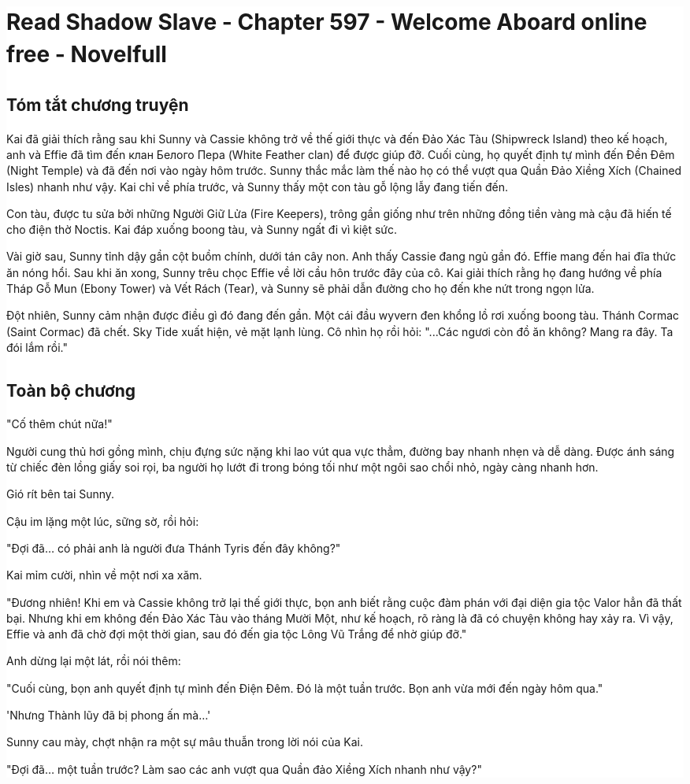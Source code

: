 # Read Shadow Slave - Chapter 597 - Welcome Aboard online free - Novelfull

## Tóm tắt chương truyện

Kai đã giải thích rằng sau khi Sunny và Cassie không trở về thế giới thực và đến Đảo Xác Tàu (Shipwreck Island) theo kế hoạch, anh và Effie đã tìm đến клан Белого Пера (White Feather clan) để được giúp đỡ. Cuối cùng, họ quyết định tự mình đến Đền Đêm (Night Temple) và đã đến nơi vào ngày hôm trước. Sunny thắc mắc làm thế nào họ có thể vượt qua Quần Đảo Xiềng Xích (Chained Isles) nhanh như vậy. Kai chỉ về phía trước, và Sunny thấy một con tàu gỗ lộng lẫy đang tiến đến.

Con tàu, được tu sửa bởi những Người Giữ Lửa (Fire Keepers), trông gần giống như trên những đồng tiền vàng mà cậu đã hiến tế cho điện thờ Noctis. Kai đáp xuống boong tàu, và Sunny ngất đi vì kiệt sức.

Vài giờ sau, Sunny tỉnh dậy gần cột buồm chính, dưới tán cây non. Anh thấy Cassie đang ngủ gần đó. Effie mang đến hai đĩa thức ăn nóng hổi. Sau khi ăn xong, Sunny trêu chọc Effie về lời cầu hôn trước đây của cô. Kai giải thích rằng họ đang hướng về phía Tháp Gỗ Mun (Ebony Tower) và Vết Rách (Tear), và Sunny sẽ phải dẫn đường cho họ đến khe nứt trong ngọn lửa.

Đột nhiên, Sunny cảm nhận được điều gì đó đang đến gần. Một cái đầu wyvern đen khổng lồ rơi xuống boong tàu. Thánh Cormac (Saint Cormac) đã chết. Sky Tide xuất hiện, vẻ mặt lạnh lùng. Cô nhìn họ rồi hỏi: "...Các ngươi còn đồ ăn không? Mang ra đây. Ta đói lắm rồi."

## Toàn bộ chương

"Cố thêm chút nữa!"

Người cung thủ hơi gồng mình, chịu đựng sức nặng khi lao vút qua vực thẳm, đường bay nhanh nhẹn và dễ dàng. Được ánh sáng từ chiếc đèn lồng giấy soi rọi, ba người họ lướt đi trong bóng tối như một ngôi sao chổi nhỏ, ngày càng nhanh hơn.

Gió rít bên tai Sunny.

Cậu im lặng một lúc, sững sờ, rồi hỏi:

"Đợi đã… có phải anh là người đưa Thánh Tyris đến đây không?"

Kai mỉm cười, nhìn về một nơi xa xăm.

"Đương nhiên! Khi em và Cassie không trở lại thế giới thực, bọn anh biết rằng cuộc đàm phán với đại diện gia tộc Valor hẳn đã thất bại. Nhưng khi em không đến Đảo Xác Tàu vào tháng Mười Một, như kế hoạch, rõ ràng là đã có chuyện không hay xảy ra. Vì vậy, Effie và anh đã chờ đợi một thời gian, sau đó đến gia tộc Lông Vũ Trắng để nhờ giúp đỡ."

Anh dừng lại một lát, rồi nói thêm:

"Cuối cùng, bọn anh quyết định tự mình đến Điện Đêm. Đó là một tuần trước. Bọn anh vừa mới đến ngày hôm qua."

'Nhưng Thành lũy đã bị phong ấn mà…'

Sunny cau mày, chợt nhận ra một sự mâu thuẫn trong lời nói của Kai.

"Đợi đã… một tuần trước? Làm sao các anh vượt qua Quần đảo Xiềng Xích nhanh như vậy?"
